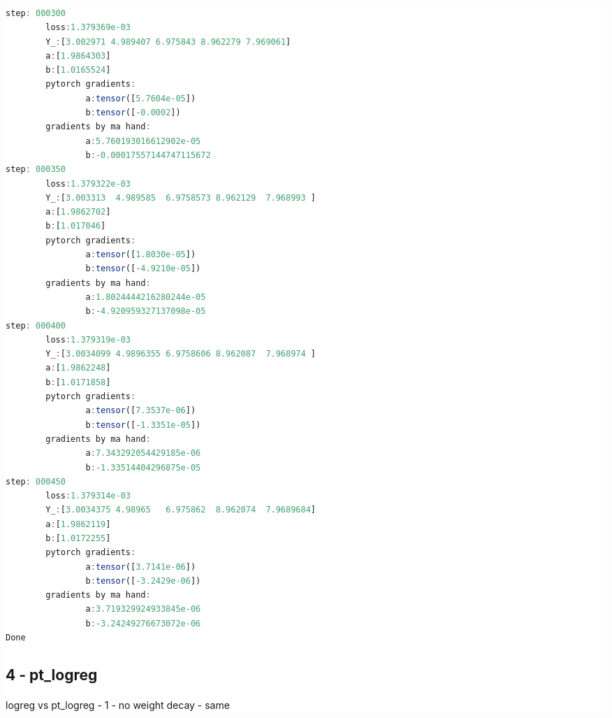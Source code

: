 ```js
step: 000300
        loss:1.379369e-03
        Y_:[3.002971 4.989407 6.975843 8.962279 7.969061]
        a:[1.9864303]
        b:[1.0165524]
        pytorch gradients:
                a:tensor([5.7604e-05])
                b:tensor([-0.0002])
        gradients by ma hand:
                a:5.760193016612902e-05
                b:-0.00017557144747115672
step: 000350
        loss:1.379322e-03
        Y_:[3.003313  4.989585  6.9758573 8.962129  7.968993 ]
        a:[1.9862702]
        b:[1.017046]
        pytorch gradients:
                a:tensor([1.8030e-05])
                b:tensor([-4.9210e-05])
        gradients by ma hand:
                a:1.8024444216280244e-05
                b:-4.920959327137098e-05
step: 000400
        loss:1.379319e-03
        Y_:[3.0034099 4.9896355 6.9758606 8.962087  7.968974 ]
        a:[1.9862248]
        b:[1.0171858]
        pytorch gradients:
                a:tensor([7.3537e-06])
                b:tensor([-1.3351e-05])
        gradients by ma hand:
                a:7.343292054429185e-06
                b:-1.33514404296875e-05
step: 000450
        loss:1.379314e-03
        Y_:[3.0034375 4.98965   6.975862  8.962074  7.9689684]
        a:[1.9862119]
        b:[1.0172255]
        pytorch gradients:
                a:tensor([3.7141e-06])
                b:tensor([-3.2429e-06])
        gradients by ma hand:
                a:3.719329924933845e-06
                b:-3.24249276673072e-06
Done
```

## 4 - pt_logreg

logreg vs pt_logreg - 1 - no weight decay - same